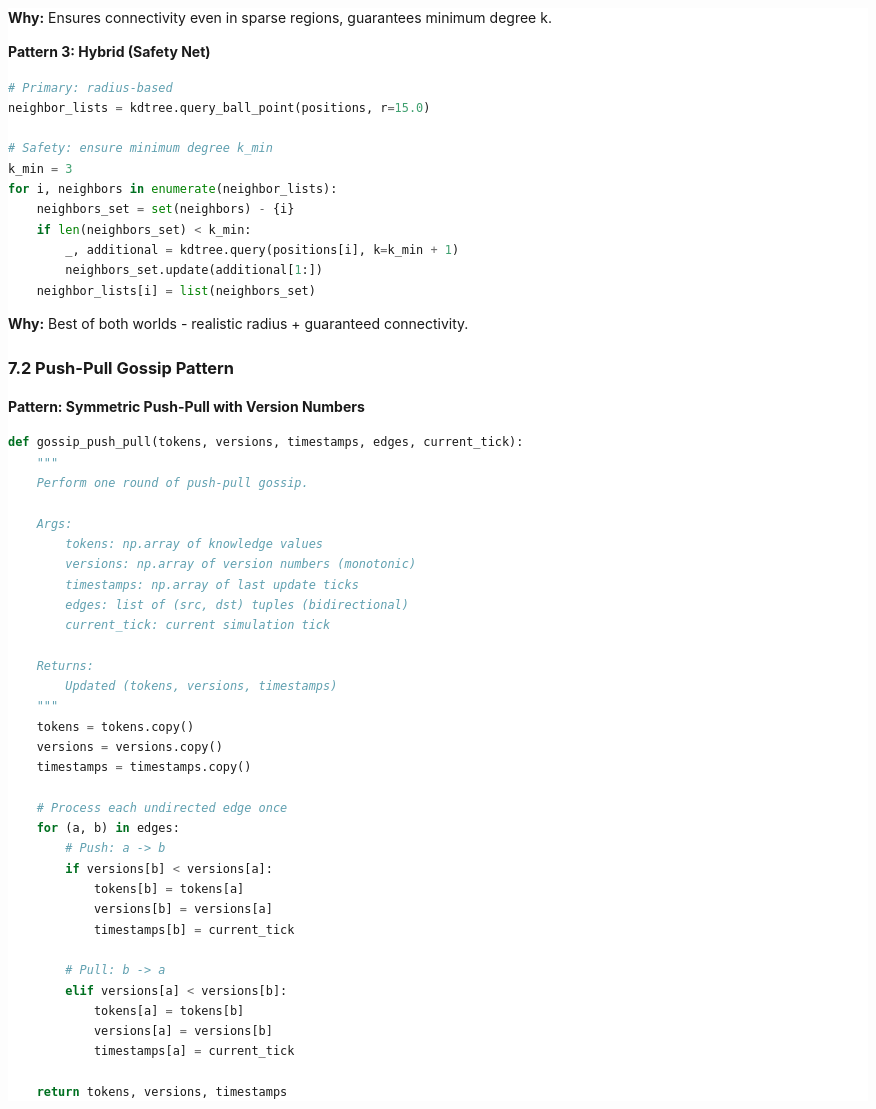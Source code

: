 **Why:** Ensures connectivity even in sparse regions, guarantees minimum degree k.

**Pattern 3: Hybrid (Safety Net)**
```python
# Primary: radius-based
neighbor_lists = kdtree.query_ball_point(positions, r=15.0)

# Safety: ensure minimum degree k_min
k_min = 3
for i, neighbors in enumerate(neighbor_lists):
    neighbors_set = set(neighbors) - {i}
    if len(neighbors_set) < k_min:
        _, additional = kdtree.query(positions[i], k=k_min + 1)
        neighbors_set.update(additional[1:])
    neighbor_lists[i] = list(neighbors_set)
```

**Why:** Best of both worlds - realistic radius + guaranteed connectivity.

### 7.2 Push-Pull Gossip Pattern

**Pattern: Symmetric Push-Pull with Version Numbers**
```python
def gossip_push_pull(tokens, versions, timestamps, edges, current_tick):
    """
    Perform one round of push-pull gossip.

    Args:
        tokens: np.array of knowledge values
        versions: np.array of version numbers (monotonic)
        timestamps: np.array of last update ticks
        edges: list of (src, dst) tuples (bidirectional)
        current_tick: current simulation tick

    Returns:
        Updated (tokens, versions, timestamps)
    """
    tokens = tokens.copy()
    versions = versions.copy()
    timestamps = timestamps.copy()

    # Process each undirected edge once
    for (a, b) in edges:
        # Push: a -> b
        if versions[b] < versions[a]:
            tokens[b] = tokens[a]
            versions[b] = versions[a]
            timestamps[b] = current_tick

        # Pull: b -> a
        elif versions[a] < versions[b]:
            tokens[a] = tokens[b]
            versions[a] = versions[b]
            timestamps[a] = current_tick

    return tokens, versions, timestamps
```
